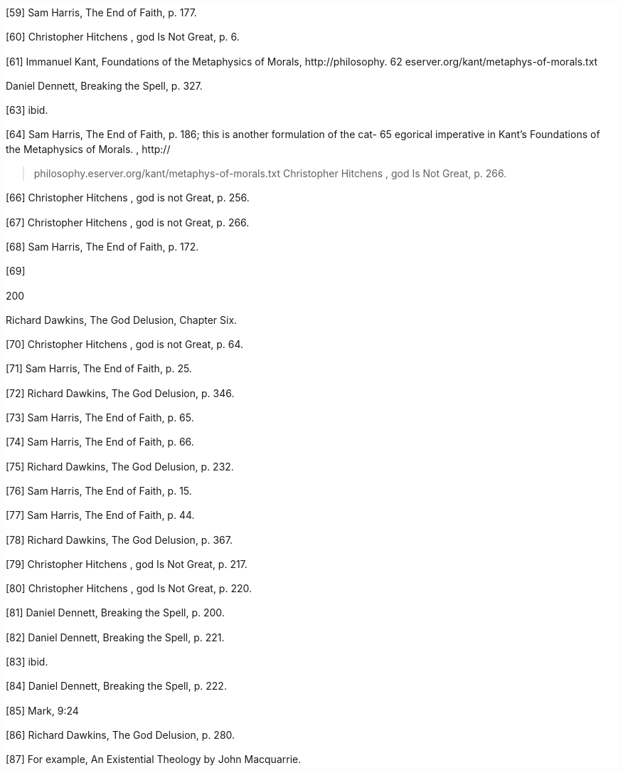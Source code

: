 \[59\] Sam Harris, The End of Faith, p. 177.

\[60\] Christopher Hitchens , god Is Not Great, p. 6.

\[61\] Immanuel Kant, Foundations of the Metaphysics of Morals, http://philosophy.
62   eserver.org/kant/metaphys-of-morals.txt

Daniel Dennett, Breaking the Spell, p. 327.

\[63\] ibid.

\[64\] Sam Harris, The End of Faith, p. 186; this is another formulation of the cat-
65   egorical imperative in Kant’s Foundations of the Metaphysics of Morals. , http://

> philosophy.eserver.org/kant/metaphys-of-morals.txt
> Christopher Hitchens , god Is Not Great, p. 266.

\[66\] Christopher Hitchens , god is not Great, p. 256.

\[67\] Christopher Hitchens , god is not Great, p. 266.

\[68\] Sam Harris, The End of Faith, p. 172.

\[69\] 

200

Richard Dawkins, The God Delusion, Chapter Six.

\[70\] Christopher Hitchens , god is not Great, p. 64.

\[71\] Sam Harris, The End of Faith, p. 25.

\[72\] Richard Dawkins, The God Delusion, p. 346.

\[73\] Sam Harris, The End of Faith, p. 65.

\[74\] Sam Harris, The End of Faith, p. 66.

\[75\] Richard Dawkins, The God Delusion, p. 232.

\[76\] Sam Harris, The End of Faith, p. 15.

\[77\] Sam Harris, The End of Faith, p. 44.

\[78\] Richard Dawkins, The God Delusion, p. 367.

\[79\] Christopher Hitchens , god Is Not Great, p. 217.

\[80\] Christopher Hitchens , god Is Not Great, p. 220.

\[81\] Daniel Dennett, Breaking the Spell, p. 200.

\[82\] Daniel Dennett, Breaking the Spell, p. 221.

\[83\] ibid.

\[84\] Daniel Dennett, Breaking the Spell, p. 222.

\[85\] Mark, 9:24

\[86\] Richard Dawkins, The God Delusion, p. 280.

\[87\] For example, An Existential Theology by John Macquarrie.
